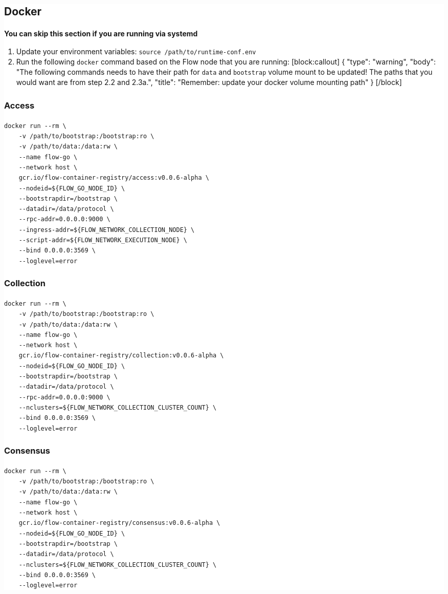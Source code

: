 ## Docker
**You can skip this section if you are running via systemd**

1. Update your environment variables: `source /path/to/runtime-conf.env` 
2. Run the following `docker` command based on the Flow node that you are running:
[block:callout]
{
  "type": "warning",
  "body": "The following commands needs to have their path for `data` and `bootstrap` volume mount to be updated! The paths that you would want are from step 2.2 and 2.3a.",
  "title": "Remember: update your docker volume mounting path"
}
[/block]
### Access
```
docker run --rm \
	-v /path/to/bootstrap:/bootstrap:ro \
	-v /path/to/data:/data:rw \
	--name flow-go \
	--network host \
	gcr.io/flow-container-registry/access:v0.0.6-alpha \
	--nodeid=${FLOW_GO_NODE_ID} \
	--bootstrapdir=/bootstrap \
	--datadir=/data/protocol \
	--rpc-addr=0.0.0.0:9000 \
	--ingress-addr=${FLOW_NETWORK_COLLECTION_NODE} \
	--script-addr=${FLOW_NETWORK_EXECUTION_NODE} \
	--bind 0.0.0.0:3569 \
	--loglevel=error
```

### Collection
```
docker run --rm \
	-v /path/to/bootstrap:/bootstrap:ro \
	-v /path/to/data:/data:rw \
	--name flow-go \
	--network host \
	gcr.io/flow-container-registry/collection:v0.0.6-alpha \
	--nodeid=${FLOW_GO_NODE_ID} \
	--bootstrapdir=/bootstrap \
	--datadir=/data/protocol \
	--rpc-addr=0.0.0.0:9000 \
	--nclusters=${FLOW_NETWORK_COLLECTION_CLUSTER_COUNT} \
	--bind 0.0.0.0:3569 \
	--loglevel=error
```

### Consensus
```
docker run --rm \
	-v /path/to/bootstrap:/bootstrap:ro \
	-v /path/to/data:/data:rw \
	--name flow-go \
	--network host \
	gcr.io/flow-container-registry/consensus:v0.0.6-alpha \
	--nodeid=${FLOW_GO_NODE_ID} \
	--bootstrapdir=/bootstrap \
	--datadir=/data/protocol \
	--nclusters=${FLOW_NETWORK_COLLECTION_CLUSTER_COUNT} \
	--bind 0.0.0.0:3569 \
	--loglevel=error
```